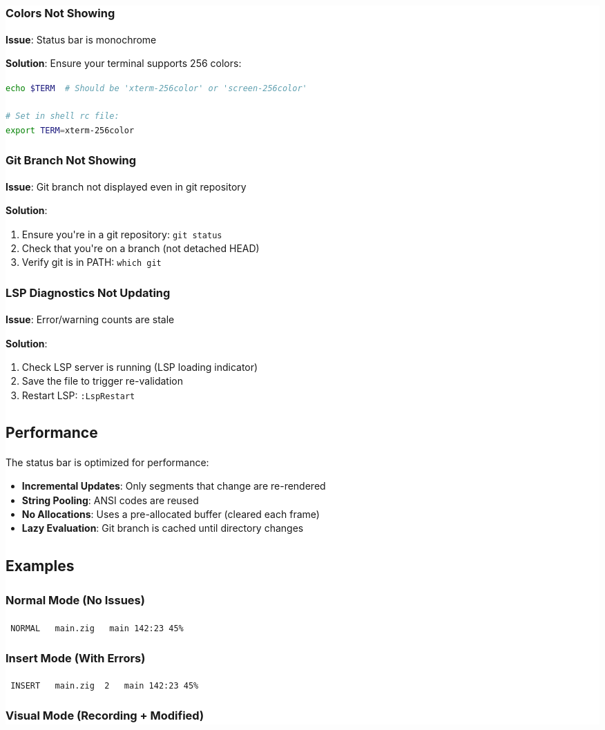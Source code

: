 ### Colors Not Showing

**Issue**: Status bar is monochrome

**Solution**: Ensure your terminal supports 256 colors:

```bash
echo $TERM  # Should be 'xterm-256color' or 'screen-256color'

# Set in shell rc file:
export TERM=xterm-256color
```

### Git Branch Not Showing

**Issue**: Git branch not displayed even in git repository

**Solution**: 
1. Ensure you're in a git repository: `git status`
2. Check that you're on a branch (not detached HEAD)
3. Verify git is in PATH: `which git`

### LSP Diagnostics Not Updating

**Issue**: Error/warning counts are stale

**Solution**:
1. Check LSP server is running (LSP loading indicator)
2. Save the file to trigger re-validation
3. Restart LSP: `:LspRestart`

## Performance

The status bar is optimized for performance:

- **Incremental Updates**: Only segments that change are re-rendered
- **String Pooling**: ANSI codes are reused
- **No Allocations**: Uses a pre-allocated buffer (cleared each frame)
- **Lazy Evaluation**: Git branch is cached until directory changes

## Examples

### Normal Mode (No Issues)

```
 NORMAL   main.zig   main 142:23 45%
```

### Insert Mode (With Errors)

```
 INSERT   main.zig  2   main 142:23 45%
```

### Visual Mode (Recording + Modified)
